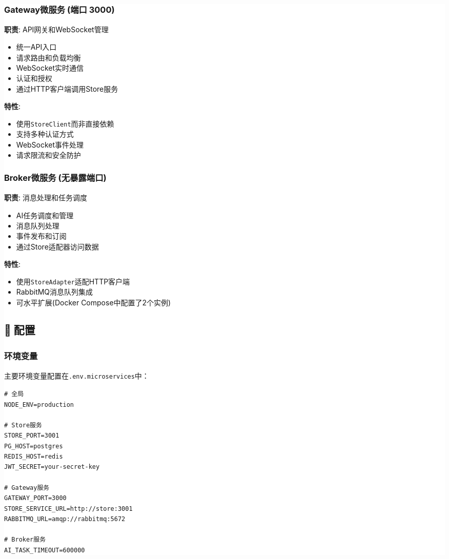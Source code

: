 ### Gateway微服务 (端口 3000)

**职责**: API网关和WebSocket管理
- 统一API入口
- 请求路由和负载均衡
- WebSocket实时通信
- 认证和授权
- 通过HTTP客户端调用Store服务

**特性**:
- 使用`StoreClient`而非直接依赖
- 支持多种认证方式
- WebSocket事件处理
- 请求限流和安全防护

### Broker微服务 (无暴露端口)

**职责**: 消息处理和任务调度
- AI任务调度和管理
- 消息队列处理
- 事件发布和订阅
- 通过Store适配器访问数据

**特性**:
- 使用`StoreAdapter`适配HTTP客户端
- RabbitMQ消息队列集成
- 可水平扩展(Docker Compose中配置了2个实例)

## 🔧 配置

### 环境变量

主要环境变量配置在`.env.microservices`中：

```env
# 全局
NODE_ENV=production

# Store服务
STORE_PORT=3001
PG_HOST=postgres
REDIS_HOST=redis
JWT_SECRET=your-secret-key

# Gateway服务
GATEWAY_PORT=3000
STORE_SERVICE_URL=http://store:3001
RABBITMQ_URL=amqp://rabbitmq:5672

# Broker服务
AI_TASK_TIMEOUT=600000
```
